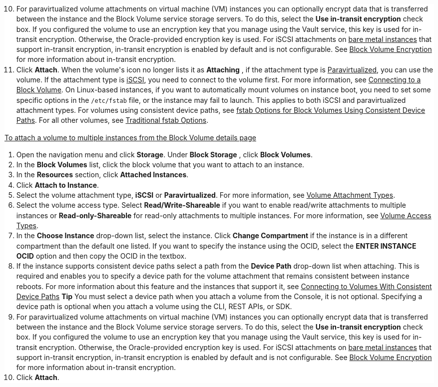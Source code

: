   10. For paravirtualized volume attachments on virtual machine (VM) instances you can optionally encrypt data that is transferred between the instance and the Block Volume service storage servers. To do this, select the **Use in-transit encryption** check box. If you configured the volume to use an encryption key that you manage using the Vault service, this key is used for in-transit encryption. Otherwise, the Oracle-provided encryption key is used. 
For iSCSI attachments on [bare metal instances](https://docs.oracle.com/en-us/iaas/Content/Block/Concepts/overview.htm#BlockVolumeEncryption__bm) that support in-transit encryption, in-transit encryption is enabled by default and is not configurable.
See [Block Volume Encryption](https://docs.oracle.com/en-us/iaas/Content/Block/Concepts/overview.htm#BlockVolumeEncryption) for more information about in-transit encryption.
  11. Click **Attach**.
When the volume's icon no longer lists it as **Attaching** , if the attachment type is [Paravirtualized](https://docs.oracle.com/en-us/iaas/Content/Block/Concepts/overview.htm#Paravirtualized), you can use the volume. If the attachment type is [iSCSI](https://docs.oracle.com/en-us/iaas/Content/Block/Concepts/overview.htm#iSCSI), you need to connect to the volume first. For more information, see [Connecting to a Block Volume](https://docs.oracle.com/en-us/iaas/Content/Block/Tasks/connectingtoavolume.htm#top "Connect to a block volume that's attached to a compute instance."). 
On Linux-based instances, if you want to automatically mount volumes on instance boot, you need to set some specific options in the `/etc/fstab` file, or the instance may fail to launch. This applies to both iSCSI and paravirtualized attachment types. For volumes using consistent device paths, see [fstab Options for Block Volumes Using Consistent Device Paths](https://docs.oracle.com/en-us/iaas/Content/Block/References/fstaboptionsconsistentdevicepaths.htm#fstab_Options_for_Block_Volumes_Using_Consistent_Device_Paths). For all other volumes, see [Traditional fstab Options](https://docs.oracle.com/en-us/iaas/Content/Block/References/fstaboptions.htm#Traditional_fstab_Options). 


[To attach a volume to multiple instances from the Block Volume details page](https://docs.oracle.com/en-us/iaas/Content/Block/Tasks/attachingvolumetomultipleinstances.htm)
  1. Open the navigation menu and click **Storage**. Under **Block Storage** , click **Block Volumes**. 
  2. In the **Block Volumes** list, click the block volume that you want to attach to an instance.
  3. In the **Resources** section, click **Attached Instances**. 
  4. Click **Attach to Instance**.
  5. Select the volume attachment type, **iSCSI** or **Paravirtualized**.
For more information, see [Volume Attachment Types](https://docs.oracle.com/en-us/iaas/Content/Block/Concepts/overview.htm#attachtype).
  6. Select the volume access type. Select **Read/Write-Shareable** if you want to enable read/write attachments to multiple instances or **Read-only-Shareable** for read-only attachments to multiple instances.
For more information, see [Volume Access Types](https://docs.oracle.com/en-us/iaas/Content/Block/Concepts/overview.htm#accesstype).
  7. In the **Choose Instance** drop-down list, select the instance. Click **Change Compartment** if the instance is in a different compartment than the default one listed. If you want to specify the instance using the OCID, select the **ENTER INSTANCE OCID** option and then copy the OCID in the textbox.
  8. If the instance supports consistent device paths select a path from the **Device Path** drop-down list when attaching. This is required and enables you to specify a device path for the volume attachment that remains consistent between instance reboots.
For more information about this feature and the instances that support it, see [Connecting to Volumes With Consistent Device Paths](https://docs.oracle.com/en-us/iaas/Content/Block/References/consistentdevicepaths.htm#Connecting_to_Volumes_With_Consistent_Device_Paths)
**Tip** You must select a device path when you attach a volume from the Console, it is not optional. Specifying a device path is optional when you attach a volume using the CLI, REST APIs, or SDK.
  9. For paravirtualized volume attachments on virtual machine (VM) instances you can optionally encrypt data that is transferred between the instance and the Block Volume service storage servers. To do this, select the **Use in-transit encryption** check box. If you configured the volume to use an encryption key that you manage using the Vault service, this key is used for in-transit encryption. Otherwise, the Oracle-provided encryption key is used.
For iSCSI attachments on [bare metal instances](https://docs.oracle.com/en-us/iaas/Content/Block/Concepts/overview.htm#BlockVolumeEncryption__bm) that support in-transit encryption, in-transit encryption is enabled by default and is not configurable.
See [Block Volume Encryption](https://docs.oracle.com/en-us/iaas/Content/Block/Concepts/overview.htm#BlockVolumeEncryption) for more information about in-transit encryption.
  10. Click **Attach**.